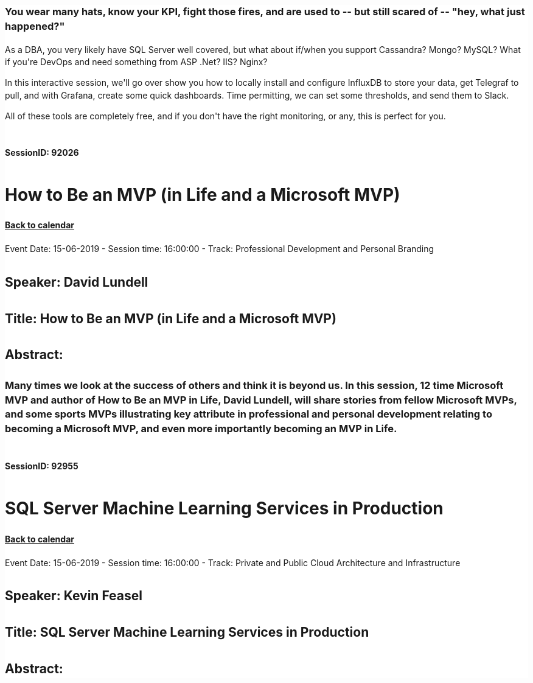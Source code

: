 ### You wear many hats, know your KPI, fight those fires, and are used to -- but still scared of -- "hey, what just happened?"

As a DBA, you very likely have SQL Server well covered, but what about if/when you support Cassandra? Mongo? MySQL? What if you're DevOps and need something from ASP .Net? IIS? Nginx? 

In this interactive session, we'll go over show you how to locally install and configure InfluxDB to store your data, get Telegraf to pull, and with Grafana, create some quick dashboards.  Time permitting, we can set some thresholds, and send them to Slack. 

All of these tools are completely free, and if you don't have the right monitoring, or any, this is perfect for you.
#  
#### SessionID: 92026
# How to Be an MVP (in Life and a Microsoft MVP)
#### [Back to calendar](#SQLSaturday-#891---Los-Angeles-2019)
Event Date: 15-06-2019 - Session time: 16:00:00 - Track: Professional Development and Personal Branding
## Speaker: David Lundell
## Title: How to Be an MVP (in Life and a Microsoft MVP)
## Abstract:
### Many times we look at the success of others and think it is beyond us. In this session, 12 time Microsoft MVP and author of How to Be an MVP in Life, David Lundell, will share stories from fellow Microsoft MVPs, and some sports MVPs illustrating key attribute in professional and personal development relating to becoming a Microsoft MVP, and even more importantly becoming an MVP in Life.
#  
#### SessionID: 92955
# SQL Server  Machine Learning Services in Production
#### [Back to calendar](#SQLSaturday-#891---Los-Angeles-2019)
Event Date: 15-06-2019 - Session time: 16:00:00 - Track: Private and Public Cloud Architecture and Infrastructure
## Speaker: Kevin Feasel
## Title: SQL Server  Machine Learning Services in Production
## Abstract: